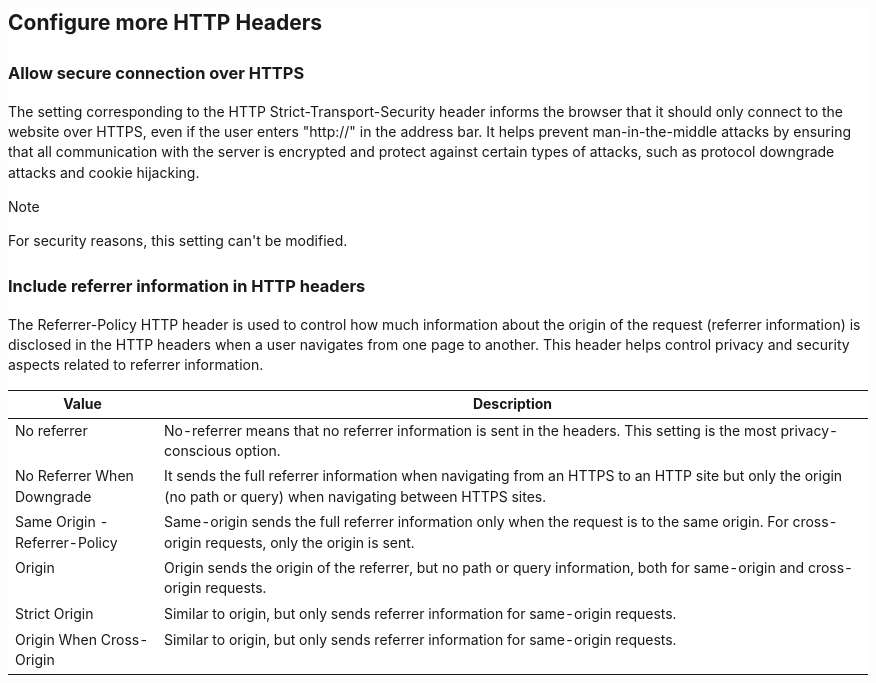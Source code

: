 ## Configure more HTTP Headers

### Allow secure connection over HTTPS

The setting corresponding to the HTTP Strict-Transport-Security header informs the browser that it should only connect to the website over HTTPS, even if the user enters "http://" in the address bar. It helps prevent man-in-the-middle attacks by ensuring that all communication with the server is encrypted and protect against certain types of attacks, such as protocol downgrade attacks and cookie hijacking.

> [!NOTE]
> For security reasons, this setting can't be modified.

### Include referrer information in HTTP headers

The Referrer-Policy HTTP header is used to control how much information about the origin of the request (referrer information) is disclosed in the HTTP headers when a user navigates from one page to another. This header helps control privacy and security aspects related to referrer information.

| **Value**                     | **Description**                                                                                                                                                  |
|-------------------------------|------------------------------------------------------------------------------------------------------------------------------------------------------------------|
| No referrer                   | No-referrer means that no referrer information is sent in the headers. This setting is the most privacy-conscious option.                                        |
| No Referrer When Downgrade    | It sends the full referrer information when navigating from an HTTPS to an HTTP site but only the origin (no path or query) when navigating between HTTPS sites. |
| Same Origin - Referrer-Policy | Same-origin sends the full referrer information only when the request is to the same origin. For cross-origin requests, only the origin is sent.                 |
| Origin                        | Origin sends the origin of the referrer, but no path or query information, both for same-origin and cross-origin requests.                                       |
| Strict Origin                 | Similar to origin, but only sends referrer information for same-origin requests.                                                                                 |
| Origin When Cross-Origin      | Similar to origin, but only sends referrer information for same-origin requests.                                                                                 |
